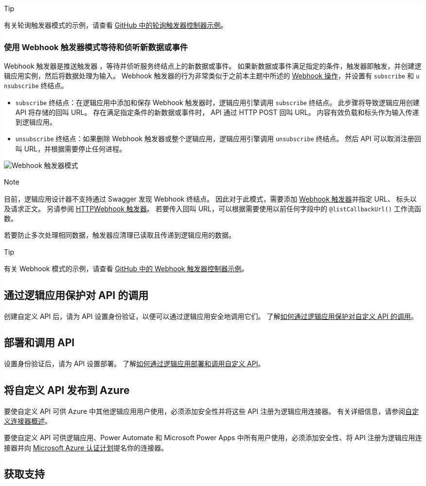> [!TIP]
> 有关轮询触发器模式的示例，请查看 [GitHub 中的轮询触发器控制器示例](https://github.com/logicappsio/LogicAppTriggersExample/blob/master/LogicAppTriggers/Controllers/PollTriggerController.cs)。

<a name="webhook-triggers"></a>

### <a name="wait-and-listen-for-new-data-or-events-with-the-webhook-trigger-pattern"></a>使用 Webhook 触发器模式等待和侦听新数据或事件

Webhook 触发器是推送触发器  ，等待并侦听服务终结点上的新数据或事件。 如果新数据或事件满足指定的条件，触发器即触发，并创建逻辑应用实例，然后将数据处理为输入。
Webhook 触发器的行为非常类似于之前本主题中所述的 [Webhook 操作](#webhook-actions)，并设置有 `subscribe` 和 `unsubscribe` 终结点。 

* `subscribe` 终结点：在逻辑应用中添加和保存 Webhook 触发器时，逻辑应用引擎调用 `subscribe` 终结点。 此步骤将导致逻辑应用创建 API 将存储的回叫 URL。 存在满足指定条件的新数据或事件时， API 通过 HTTP POST 回叫 URL。 内容有效负载和标头作为输入传递到逻辑应用。

* `unsubscribe` 终结点：如果删除 Webhook 触发器或整个逻辑应用，逻辑应用引擎调用 `unsubscribe` 终结点。 然后 API 可以取消注册回叫 URL，并根据需要停止任何进程。

![Webhook 触发器模式](./media/logic-apps-create-api-app/custom-api-webhook-trigger-pattern.png)

> [!NOTE]
> 目前，逻辑应用设计器不支持通过 Swagger 发现 Webhook 终结点。 因此对于此模式，需要添加 [Webhook 触发器](../connectors/connectors-native-webhook.md)并指定 URL、 标头以及请求正文。 另请参阅 [HTTPWebhook 触发器](logic-apps-workflow-actions-triggers.md#httpwebhook-trigger)。 若要传入回叫 URL，可以根据需要使用以前任何字段中的 `@listCallbackUrl()` 工作流函数。
>
> 若要防止多次处理相同数据，触发器应清理已读取且传递到逻辑应用的数据。

> [!TIP]
> 有关 Webhook 模式的示例，请查看 [GitHub 中的 Webhook 触发器控制器示例](https://github.com/logicappsio/LogicAppTriggersExample/blob/master/LogicAppTriggers/Controllers/WebhookTriggerController.cs)。

## <a name="secure-calls-to-your-apis-from-logic-apps"></a>通过逻辑应用保护对 API 的调用

创建自定义 API 后，请为 API 设置身份验证，以便可以通过逻辑应用安全地调用它们。 了解[如何通过逻辑应用保护对自定义 API 的调用](../logic-apps/logic-apps-custom-api-authentication.md)。

## <a name="deploy-and-call-your-apis"></a>部署和调用 API

设置身份验证后，请为 API 设置部署。 了解[如何通过逻辑应用部署和调用自定义 API](../logic-apps/logic-apps-custom-api-host-deploy-call.md)。

## <a name="publish-custom-apis-to-azure"></a>将自定义 API 发布到 Azure

要使自定义 API 可供 Azure 中其他逻辑应用用户使用，必须添加安全性并将这些 API 注册为逻辑应用连接器。 有关详细信息，请参阅[自定义连接器概述](../logic-apps/custom-connector-overview.md)。 

要使自定义 API 可供逻辑应用、Power Automate 和 Microsoft Power Apps 中所有用户使用，必须添加安全性、将 API 注册为逻辑应用连接器并向 [Microsoft Azure 认证计划](https://azure.microsoft.com/marketplace/programs/certified/logic-apps/)提名你的连接器。 

## <a name="get-support"></a>获取支持
